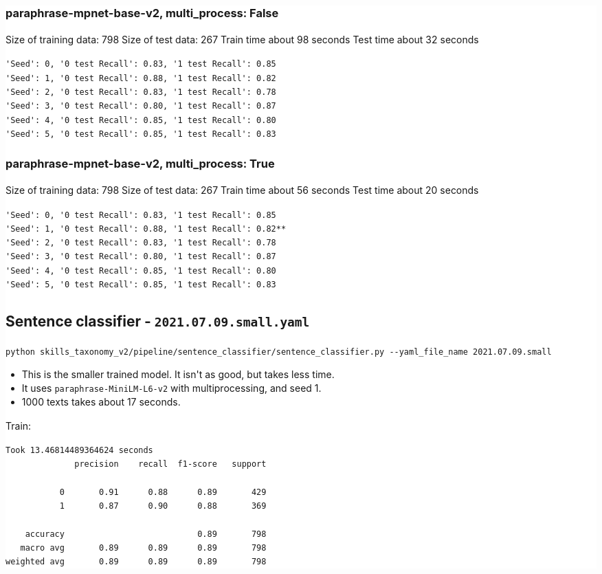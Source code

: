 ### paraphrase-mpnet-base-v2, multi_process: False

Size of training data: 798
Size of test data: 267
Train time about 98 seconds
Test time about 32 seconds

```
'Seed': 0, '0 test Recall': 0.83, '1 test Recall': 0.85
'Seed': 1, '0 test Recall': 0.88, '1 test Recall': 0.82
'Seed': 2, '0 test Recall': 0.83, '1 test Recall': 0.78
'Seed': 3, '0 test Recall': 0.80, '1 test Recall': 0.87
'Seed': 4, '0 test Recall': 0.85, '1 test Recall': 0.80
'Seed': 5, '0 test Recall': 0.85, '1 test Recall': 0.83
```

### paraphrase-mpnet-base-v2, multi_process: True

Size of training data: 798
Size of test data: 267
Train time about 56 seconds
Test time about 20 seconds

```
'Seed': 0, '0 test Recall': 0.83, '1 test Recall': 0.85
'Seed': 1, '0 test Recall': 0.88, '1 test Recall': 0.82**
'Seed': 2, '0 test Recall': 0.83, '1 test Recall': 0.78
'Seed': 3, '0 test Recall': 0.80, '1 test Recall': 0.87
'Seed': 4, '0 test Recall': 0.85, '1 test Recall': 0.80
'Seed': 5, '0 test Recall': 0.85, '1 test Recall': 0.83
```

## Sentence classifier - `2021.07.09.small.yaml`

```
python skills_taxonomy_v2/pipeline/sentence_classifier/sentence_classifier.py --yaml_file_name 2021.07.09.small
```

- This is the smaller trained model. It isn't as good, but takes less time.
- It uses `paraphrase-MiniLM-L6-v2` with multiprocessing, and seed 1.
- 1000 texts takes about 17 seconds.

Train:

```
Took 13.46814489364624 seconds
              precision    recall  f1-score   support

           0       0.91      0.88      0.89       429
           1       0.87      0.90      0.88       369

    accuracy                           0.89       798
   macro avg       0.89      0.89      0.89       798
weighted avg       0.89      0.89      0.89       798

```
